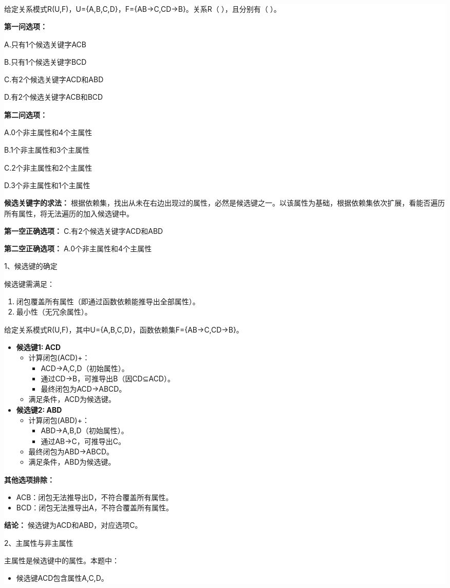 给定关系模式R(U,F)，U={A,B,C,D}，F={AB→C,CD→B}。关系R（ ），且分别有（ ）。

**第一问选项：**

A.只有1个候选关键字ACB

B.只有1个候选关键字BCD

C.有2个候选关键字ACD和ABD

D.有2个候选关键字ACB和BCD

**第二问选项：**

A.0个非主属性和4个主属性

B.1个非主属性和3个主属性

C.2个非主属性和2个主属性

D.3个非主属性和1个主属性

**候选关键字的求法：** 根据依赖集，找出从未在右边出现过的属性，必然是候选键之一。以该属性为基础，根据依赖集依次扩展，看能否遍历所有属性，将无法遍历的加入候选键中。

**第一空正确选项：** C.有2个候选关键字ACD和ABD

**第二空正确选项：** A.0个非主属性和4个主属性

1、候选键的确定

候选键需满足：

1. 闭包覆盖所有属性（即通过函数依赖能推导出全部属性）。
2. 最小性（无冗余属性）。

给定关系模式R(U,F)，其中U={A,B,C,D}，函数依赖集F={AB→C,CD→B}。

- **候选键1: ACD**
  - 计算闭包(ACD)+：
    - ACD→A,C,D（初始属性）。
    - 通过CD→B，可推导出B（因CD⊆ACD）。
    - 最终闭包为ACD→ABCD。
  - 满足条件，ACD为候选键。
- **候选键2: ABD**
  - 计算闭包(ABD)+：
    - ABD→A,B,D（初始属性）。
    - 通过AB→C，可推导出C。
  - 最终闭包为ABD→ABCD。
  - 满足条件，ABD为候选键。

**其他选项排除：**

- ACB：闭包无法推导出D，不符合覆盖所有属性。
- BCD：闭包无法推导出A，不符合覆盖所有属性。

**结论：** 候选键为ACD和ABD，对应选项C。

2、主属性与非主属性

主属性是候选键中的属性。本题中：

- 候选键ACD包含属性A,C,D。
